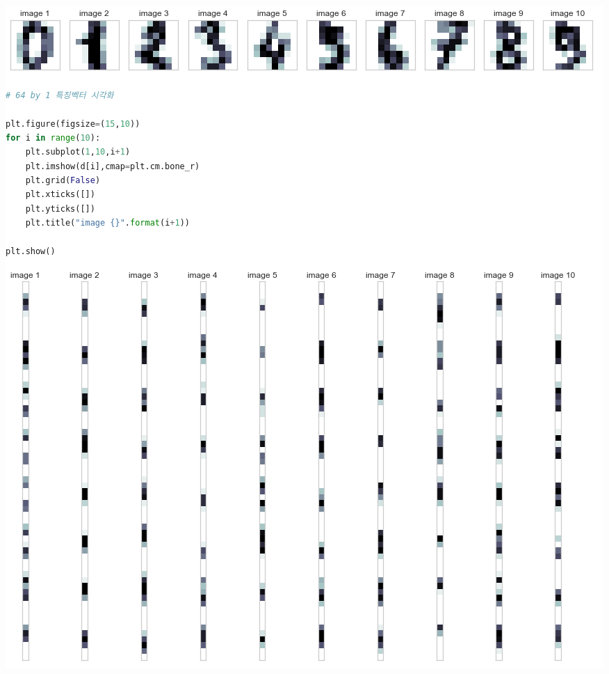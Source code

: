 
![png](output_28_0.png)



```python
# 64 by 1 특징벡터 시각화

plt.figure(figsize=(15,10))
for i in range(10):
    plt.subplot(1,10,i+1)
    plt.imshow(d[i],cmap=plt.cm.bone_r)
    plt.grid(False)
    plt.xticks([])
    plt.yticks([])
    plt.title("image {}".format(i+1))

plt.show()
```


![png](output_29_0.png)
